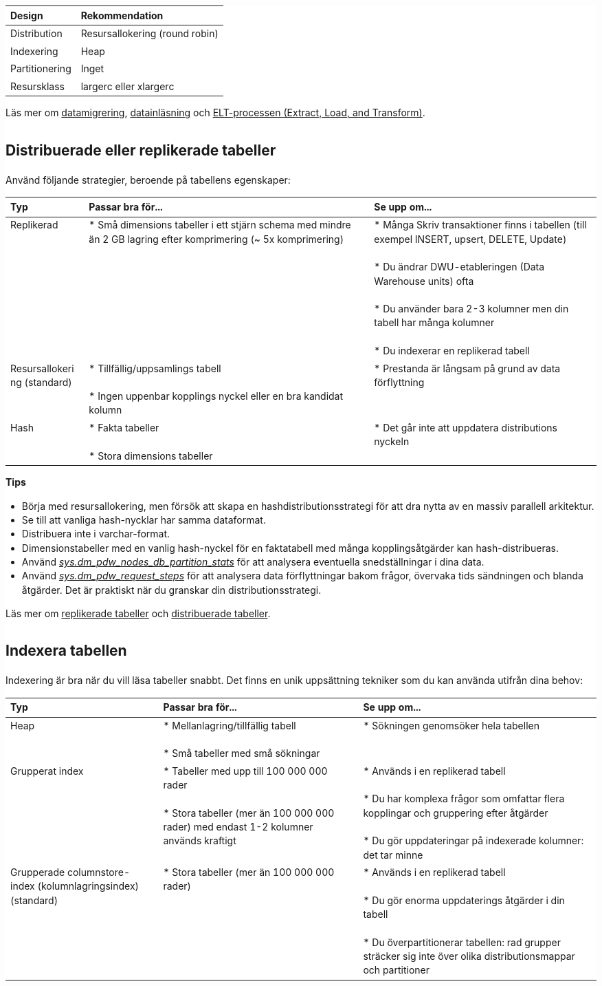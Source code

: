 | Design | Rekommendation |
|:--- |:--- |
| Distribution | Resursallokering (round robin) |
| Indexering | Heap |
| Partitionering | Inget |
| Resursklass | largerc eller xlargerc |

Läs mer om [datamigrering](https://blogs.msdn.microsoft.com/sqlcat/20../../migrating-data-to-azure-sql-data-warehouse-in-practice/), [datainläsning](design-elt-data-loading.md) och [ELT-processen (Extract, Load, and Transform)](design-elt-data-loading.md).

## <a name="distributed-or-replicated-tables"></a>Distribuerade eller replikerade tabeller

Använd följande strategier, beroende på tabellens egenskaper:

| Typ | Passar bra för...| Se upp om...|
|:--- |:--- |:--- |
| Replikerad | * Små dimensions tabeller i ett stjärn schema med mindre än 2 GB lagring efter komprimering (~ 5x komprimering) |* Många Skriv transaktioner finns i tabellen (till exempel INSERT, upsert, DELETE, Update)<br></br>* Du ändrar DWU-etableringen (Data Warehouse units) ofta<br></br>* Du använder bara 2-3 kolumner men din tabell har många kolumner<br></br>* Du indexerar en replikerad tabell |
| Resursallokering (standard) | * Tillfällig/uppsamlings tabell<br></br> * Ingen uppenbar kopplings nyckel eller en bra kandidat kolumn |* Prestanda är långsam på grund av data förflyttning |
| Hash | * Fakta tabeller<br></br>* Stora dimensions tabeller |* Det går inte att uppdatera distributions nyckeln |

**Tips**

* Börja med resursallokering, men försök att skapa en hashdistributionsstrategi för att dra nytta av en massiv parallell arkitektur.
* Se till att vanliga hash-nycklar har samma dataformat.
* Distribuera inte i varchar-format.
* Dimensionstabeller med en vanlig hash-nyckel för en faktatabell med många kopplingsåtgärder kan hash-distribueras.
* Använd *[sys.dm_pdw_nodes_db_partition_stats](/sql/relational-databases/system-dynamic-management-views/sys-dm-db-partition-stats-transact-sql?toc=/azure/synapse-analytics/sql-data-warehouse/toc.json&bc=/azure/synapse-analytics/sql-data-warehouse/breadcrumb/toc.json&view=azure-sqldw-latest&preserve-view=true)* för att analysera eventuella snedställningar i dina data.
* Använd *[sys.dm_pdw_request_steps](/sql/relational-databases/system-dynamic-management-views/sys-dm-pdw-request-steps-transact-sql?toc=/azure/synapse-analytics/sql-data-warehouse/toc.json&bc=/azure/synapse-analytics/sql-data-warehouse/breadcrumb/toc.json&view=azure-sqldw-latest&preserve-view=true)* för att analysera data förflyttningar bakom frågor, övervaka tids sändningen och blanda åtgärder. Det är praktiskt när du granskar din distributionsstrategi.

Läs mer om [replikerade tabeller](design-guidance-for-replicated-tables.md) och [distribuerade tabeller](sql-data-warehouse-tables-distribute.md).

## <a name="index-your-table"></a>Indexera tabellen

Indexering är bra när du vill läsa tabeller snabbt. Det finns en unik uppsättning tekniker som du kan använda utifrån dina behov:

| Typ | Passar bra för... | Se upp om...|
|:--- |:--- |:--- |
| Heap | * Mellanlagring/tillfällig tabell<br></br>* Små tabeller med små sökningar |* Sökningen genomsöker hela tabellen |
| Grupperat index | * Tabeller med upp till 100 000 000 rader<br></br>* Stora tabeller (mer än 100 000 000 rader) med endast 1-2 kolumner används kraftigt |* Används i en replikerad tabell<br></br>* Du har komplexa frågor som omfattar flera kopplingar och gruppering efter åtgärder<br></br>* Du gör uppdateringar på indexerade kolumner: det tar minne |
| Grupperade columnstore-index (kolumnlagringsindex) (standard) | * Stora tabeller (mer än 100 000 000 rader) | * Används i en replikerad tabell<br></br>* Du gör enorma uppdaterings åtgärder i din tabell<br></br>* Du överpartitionerar tabellen: rad grupper sträcker sig inte över olika distributionsmappar och partitioner |

